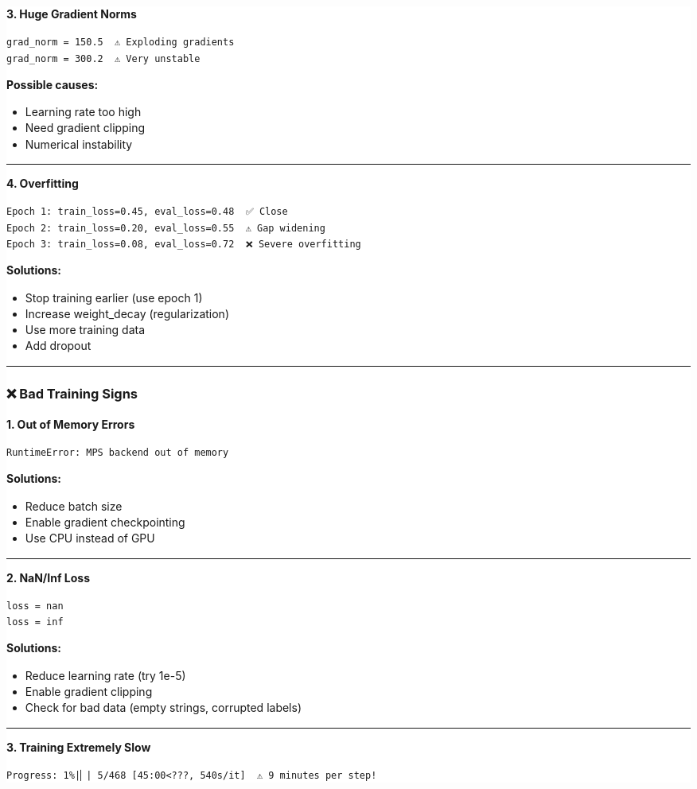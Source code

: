 
**3. Huge Gradient Norms**
```
grad_norm = 150.5  ⚠️ Exploding gradients
grad_norm = 300.2  ⚠️ Very unstable
```

**Possible causes:**
- Learning rate too high
- Need gradient clipping
- Numerical instability

---

**4. Overfitting**
```
Epoch 1: train_loss=0.45, eval_loss=0.48  ✅ Close
Epoch 2: train_loss=0.20, eval_loss=0.55  ⚠️ Gap widening
Epoch 3: train_loss=0.08, eval_loss=0.72  ❌ Severe overfitting
```

**Solutions:**
- Stop training earlier (use epoch 1)
- Increase weight_decay (regularization)
- Use more training data
- Add dropout

---

### ❌ Bad Training Signs

**1. Out of Memory Errors**
```
RuntimeError: MPS backend out of memory
```

**Solutions:**
- Reduce batch size
- Enable gradient checkpointing
- Use CPU instead of GPU

---

**2. NaN/Inf Loss**
```
loss = nan
loss = inf
```

**Solutions:**
- Reduce learning rate (try 1e-5)
- Enable gradient clipping
- Check for bad data (empty strings, corrupted labels)

---

**3. Training Extremely Slow**
```
Progress: 1%|▏| 5/468 [45:00<???, 540s/it]  ⚠️ 9 minutes per step!
```

